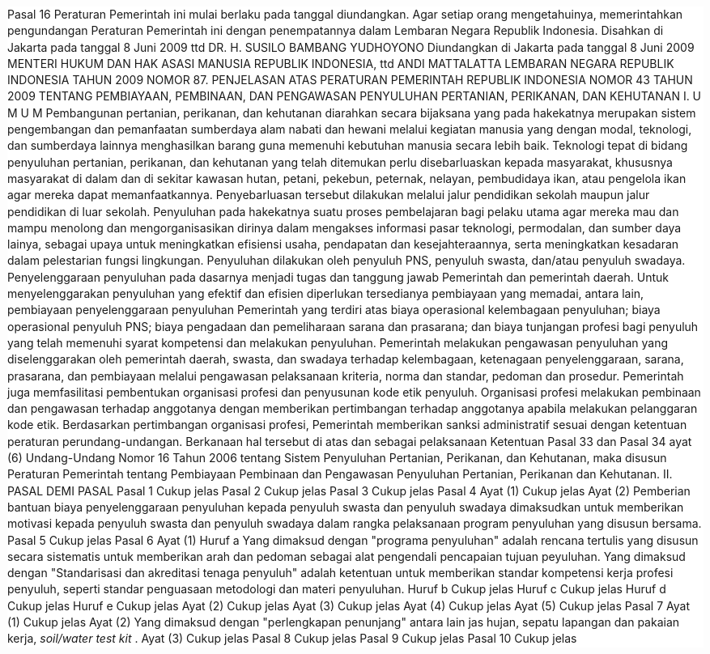 Pasal 16
Peraturan Pemerintah ini mulai berlaku pada tanggal diundangkan.
Agar setiap orang mengetahuinya, memerintahkan pengundangan Peraturan Pemerintah ini dengan penempatannya dalam Lembaran Negara Republik Indonesia. Disahkan di Jakarta pada tanggal 8 Juni 2009 ttd DR. H. SUSILO BAMBANG YUDHOYONO Diundangkan di Jakarta pada tanggal 8 Juni 2009 MENTERI HUKUM DAN HAK ASASI MANUSIA REPUBLIK INDONESIA, ttd ANDI MATTALATTA LEMBARAN NEGARA REPUBLIK INDONESIA TAHUN 2009 NOMOR 87. PENJELASAN ATAS PERATURAN PEMERINTAH REPUBLIK INDONESIA NOMOR 43 TAHUN 2009 TENTANG PEMBIAYAAN, PEMBINAAN, DAN PENGAWASAN PENYULUHAN PERTANIAN, PERIKANAN, DAN KEHUTANAN I. U M U M Pembangunan pertanian, perikanan, dan kehutanan diarahkan secara bijaksana yang pada hakekatnya merupakan sistem pengembangan dan pemanfaatan sumberdaya alam nabati dan hewani melalui kegiatan manusia yang dengan modal, teknologi, dan sumberdaya lainnya menghasilkan barang guna memenuhi kebutuhan manusia secara lebih baik. Teknologi tepat di bidang penyuluhan pertanian, perikanan, dan kehutanan yang telah ditemukan perlu disebarluaskan kepada masyarakat, khususnya masyarakat di dalam dan di sekitar kawasan hutan, petani, pekebun, peternak, nelayan, pembudidaya ikan, atau pengelola ikan agar mereka dapat memanfaatkannya. Penyebarluasan tersebut dilakukan melalui jalur pendidikan sekolah maupun jalur pendidikan di luar sekolah. Penyuluhan pada hakekatnya suatu proses pembelajaran bagi pelaku utama agar mereka mau dan mampu menolong dan mengorganisasikan dirinya dalam mengakses informasi pasar teknologi, permodalan, dan sumber daya lainya, sebagai upaya untuk meningkatkan efisiensi usaha, pendapatan dan kesejahteraannya, serta meningkatkan kesadaran dalam pelestarian fungsi lingkungan. Penyuluhan dilakukan oleh penyuluh PNS, penyuluh swasta, dan/atau penyuluh swadaya. Penyelenggaraan penyuluhan pada dasarnya menjadi tugas dan tanggung jawab Pemerintah dan pemerintah daerah. Untuk menyelenggarakan penyuluhan yang efektif dan efisien diperlukan tersedianya pembiayaan yang memadai, antara lain, pembiayaan penyelenggaraan penyuluhan Pemerintah yang terdiri atas biaya operasional kelembagaan penyuluhan; biaya operasional penyuluh PNS; biaya pengadaan dan pemeliharaan sarana dan prasarana; dan biaya tunjangan profesi bagi penyuluh yang telah memenuhi syarat kompetensi dan melakukan penyuluhan. Pemerintah melakukan pengawasan penyuluhan yang diselenggarakan oleh pemerintah daerah, swasta, dan swadaya terhadap kelembagaan, ketenagaan penyelenggaraan, sarana, prasarana, dan pembiayaan melalui pengawasan pelaksanaan kriteria, norma dan standar, pedoman dan prosedur. Pemerintah juga memfasilitasi pembentukan organisasi profesi dan penyusunan kode etik penyuluh. Organisasi profesi melakukan pembinaan dan pengawasan terhadap anggotanya dengan memberikan pertimbangan terhadap anggotanya apabila melakukan pelanggaran kode etik. Berdasarkan pertimbangan organisasi profesi, Pemerintah memberikan sanksi administratif sesuai dengan ketentuan peraturan perundang-undangan. Berkanaan hal tersebut di atas dan sebagai pelaksanaan Ketentuan Pasal 33 dan Pasal 34 ayat (6) Undang-Undang Nomor 16 Tahun 2006 tentang Sistem Penyuluhan Pertanian, Perikanan, dan Kehutanan, maka disusun Peraturan Pemerintah tentang Pembiayaan Pembinaan dan Pengawasan Penyuluhan Pertanian, Perikanan dan Kehutanan. II. PASAL DEMI PASAL
Pasal 1
Cukup jelas
Pasal 2
Cukup jelas
Pasal 3
Cukup jelas
Pasal 4
Ayat (1) Cukup jelas Ayat (2) Pemberian bantuan biaya penyelenggaraan penyuluhan kepada penyuluh swasta dan penyuluh swadaya dimaksudkan untuk memberikan motivasi kepada penyuluh swasta dan penyuluh swadaya dalam rangka pelaksanaan program penyuluhan yang disusun bersama.
Pasal 5
Cukup jelas
Pasal 6
Ayat (1) Huruf a Yang dimaksud dengan "programa penyuluhan" adalah rencana tertulis yang disusun secara sistematis untuk memberikan arah dan pedoman sebagai alat pengendali pencapaian tujuan peyuluhan. Yang dimaksud dengan "Standarisasi dan akreditasi tenaga penyuluh" adalah ketentuan untuk memberikan standar kompetensi kerja profesi penyuluh, seperti standar penguasaan metodologi dan materi penyuluhan. Huruf b Cukup jelas Huruf c Cukup jelas Huruf d Cukup jelas Huruf e Cukup jelas Ayat (2) Cukup jelas Ayat (3) Cukup jelas Ayat (4) Cukup jelas Ayat (5) Cukup jelas
Pasal 7
Ayat (1) Cukup jelas Ayat (2) Yang dimaksud dengan "perlengkapan penunjang" antara lain jas hujan, sepatu lapangan dan pakaian kerja, _soil/water test kit_ . Ayat (3) Cukup jelas
Pasal 8
Cukup jelas
Pasal 9
Cukup jelas
Pasal 10
Cukup jelas